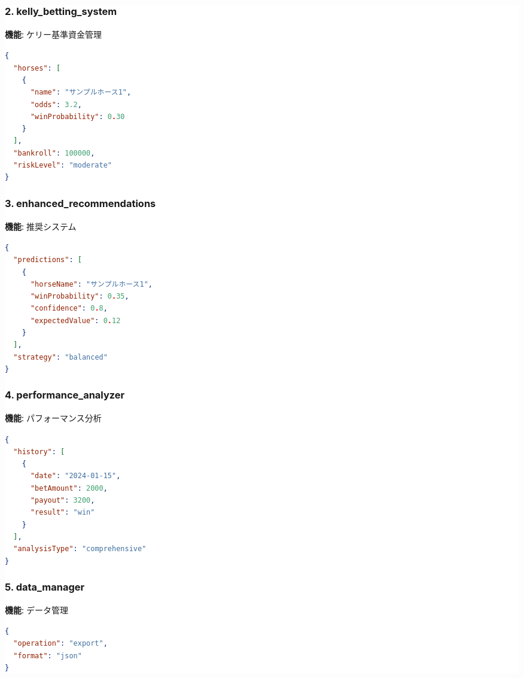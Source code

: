 ### 2. kelly_betting_system
**機能**: ケリー基準資金管理
```json
{
  "horses": [
    {
      "name": "サンプルホース1",
      "odds": 3.2,
      "winProbability": 0.30
    }
  ],
  "bankroll": 100000,
  "riskLevel": "moderate"
}
```

### 3. enhanced_recommendations
**機能**: 推奨システム
```json
{
  "predictions": [
    {
      "horseName": "サンプルホース1",
      "winProbability": 0.35,
      "confidence": 0.8,
      "expectedValue": 0.12
    }
  ],
  "strategy": "balanced"
}
```

### 4. performance_analyzer
**機能**: パフォーマンス分析
```json
{
  "history": [
    {
      "date": "2024-01-15",
      "betAmount": 2000,
      "payout": 3200,
      "result": "win"
    }
  ],
  "analysisType": "comprehensive"
}
```

### 5. data_manager
**機能**: データ管理
```json
{
  "operation": "export",
  "format": "json"
}
```
